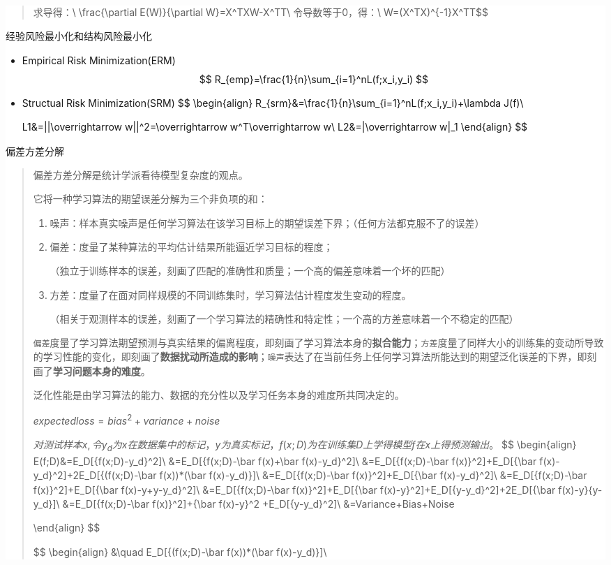 > 求导得：\\
> \frac{\partial E(W)}{\partial W}=X^TXW-X^TT\\
> 令导数等于0，得：\\
> W=(X^TX)^{-1}X^TT$$

经验风险最小化和结构风险最小化

+ Empirical Risk Minimization(ERM)
  $$
  R_{emp}=\frac{1}{n}\sum_{i=1}^nL(f;x_i,y_i)
  $$

+ Structual Risk Minimization(SRM)
  $$
  \begin{align}
  R_{srm}&=\frac{1}{n}\sum_{i=1}^nL(f;x_i,y_i)+\lambda J(f)\\
  
  L1&=||\overrightarrow w||^2=\overrightarrow w^T\overrightarrow w\\
  L2&=|\overrightarrow w|_1
  \end{align}
$$

偏差方差分解

> 偏差方差分解是统计学派看待模型复杂度的观点。
>
> 它将一种学习算法的期望误差分解为三个非负项的和：
>
> 1. 噪声：样本真实噪声是任何学习算法在该学习目标上的期望误差下界；（任何方法都克服不了的误差）
>
> 2. 偏差：度量了某种算法的平均估计结果所能逼近学习目标的程度；
>
>    （独立于训练样本的误差，刻画了匹配的准确性和质量；一个高的偏差意味着一个坏的匹配）
>
> 3. 方差：度量了在面对同样规模的不同训练集时，学习算法估计程度发生变动的程度。
>
>    （相关于观测样本的误差，刻画了一个学习算法的精确性和特定性；一个高的方差意味着一个不稳定的匹配）
>
> `偏差`度量了学习算法期望预测与真实结果的偏离程度，即刻画了学习算法本身的**拟合能力**；`方差`度量了同样大小的训练集的变动所导致的学习性能的变化，即刻画了**数据扰动所造成的影响**；`噪声`表达了在当前任务上任何学习算法所能达到的期望泛化误差的下界，即刻画了**学习问题本身的难度**。
>
> 泛化性能是由学习算法的能力、数据的充分性以及学习任务本身的难度所共同决定的。
>
> $expected loss = bias^2+ variance+noise$
>
> $对测试样本x,令y_d为x在数据集中的标记，y为真实标记，f(x;D)为在训练集D上学得模型f在x上得预测输出。$
> $$
> \begin{align}
> E(f;D)&=E_D[{f(x;D)-y_d}^2]\\
> &=E_D[\{f(x;D)-\bar f(x)+\bar f(x)-y_d\}^2]\\
> &=E_D[\{f(x;D)-\bar f(x)\}^2]+E_D[\{\bar f(x)-y_d\}^2]+2E_D[\{(f(x;D)-\bar f(x))*(\bar f(x)-y_d)\}]\\
> &=E_D[\{f(x;D)-\bar f(x)\}^2]+E_D[\{\bar f(x)-y_d\}^2]\\
> &=E_D[\{f(x;D)-\bar f(x)\}^2]+E_D[\{\bar f(x)-y+y-y_d\}^2]\\
> &=E_D[\{f(x;D)-\bar f(x)\}^2]+E_D[\{\bar f(x)-y\}^2]+E_D[\{y-y_d\}^2]+2E_D[\{\bar f(x)-y\}\{y-y_d\}]\\
> &=E_D[\{f(x;D)-\bar f(x)\}^2]+\{\bar f(x)-y\}^2
> +E_D[\{y-y_d\}^2]\\
> &=Variance+Bias+Noise
> 
> \end{align}
> $$
>
> $$
> \begin{align}
> &\quad E_D[\{(f(x;D)-\bar f(x))*(\bar f(x)-y_d)\}]\\